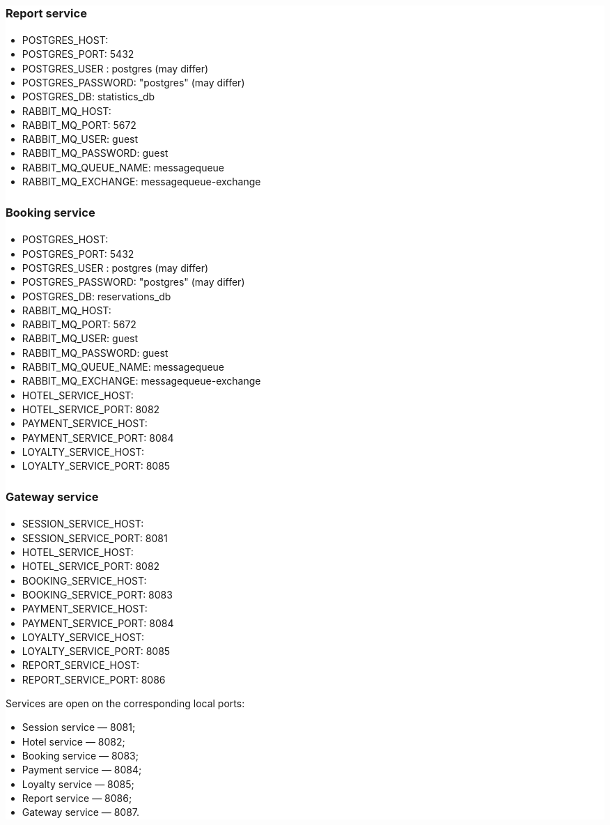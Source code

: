 ### Report service

- POSTGRES_HOST: <database host>
- POSTGRES_PORT: 5432
- POSTGRES_USER : postgres (may differ)
- POSTGRES_PASSWORD: "postgres" (may differ)
- POSTGRES_DB: statistics_db
- RABBIT_MQ_HOST: <host queue>
- RABBIT_MQ_PORT: 5672
- RABBIT_MQ_USER: guest
- RABBIT_MQ_PASSWORD: guest
- RABBIT_MQ_QUEUE_NAME: messagequeue
- RABBIT_MQ_EXCHANGE: messagequeue-exchange

### Booking service

- POSTGRES_HOST: <database host>
- POSTGRES_PORT: 5432
- POSTGRES_USER : postgres (may differ)
- POSTGRES_PASSWORD: "postgres" (may differ)
- POSTGRES_DB: reservations_db
- RABBIT_MQ_HOST: <host queue>
- RABBIT_MQ_PORT: 5672
- RABBIT_MQ_USER: guest
- RABBIT_MQ_PASSWORD: guest
- RABBIT_MQ_QUEUE_NAME: messagequeue
- RABBIT_MQ_EXCHANGE: messagequeue-exchange
- HOTEL_SERVICE_HOST: <hotel service host >
- HOTEL_SERVICE_PORT: 8082
- PAYMENT_SERVICE_HOST: <payment service host>
- PAYMENT_SERVICE_PORT: 8084
- LOYALTY_SERVICE_HOST: <loyalty service host>
- LOYALTY_SERVICE_PORT: 8085

### Gateway service

- SESSION_SERVICE_HOST: <session service host>
- SESSION_SERVICE_PORT: 8081
- HOTEL_SERVICE_HOST: <hotel service host>
- HOTEL_SERVICE_PORT: 8082
- BOOKING_SERVICE_HOST: <booking service host>
- BOOKING_SERVICE_PORT: 8083
- PAYMENT_SERVICE_HOST: <payment service host>
- PAYMENT_SERVICE_PORT: 8084
- LOYALTY_SERVICE_HOST: <loyalty service host>
- LOYALTY_SERVICE_PORT: 8085
- REPORT_SERVICE_HOST: <report service host>
- REPORT_SERVICE_PORT: 8086

Services are open on the corresponding local ports:
- Session service — 8081;
- Hotel service — 8082;
- Booking service — 8083;
- Payment service — 8084;
- Loyalty service — 8085;
- Report service — 8086;
- Gateway service — 8087.




